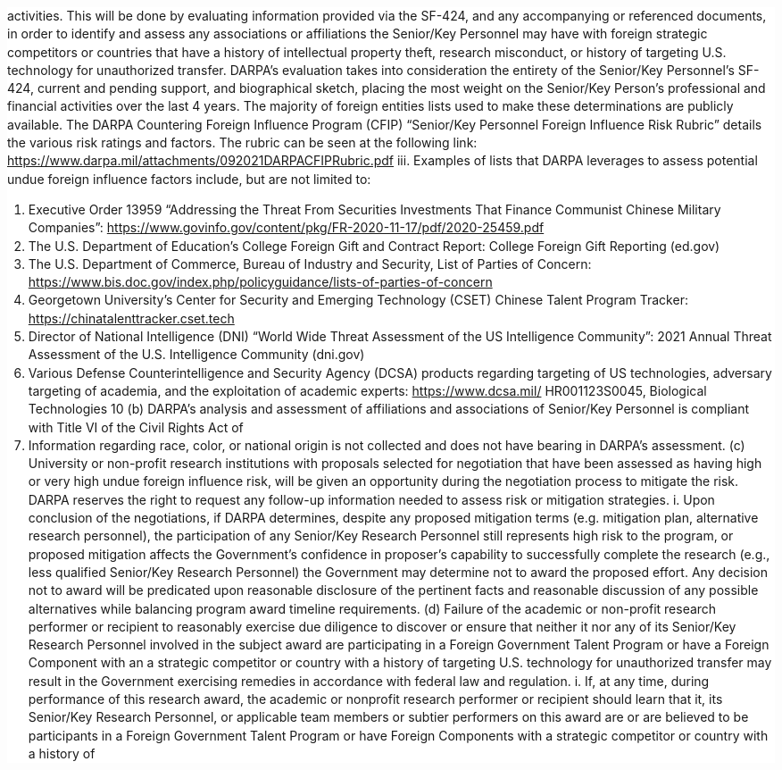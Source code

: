 activities. This will be done by evaluating information provided via the SF-424,
and any accompanying or referenced documents, in order to identify and assess
any associations or affiliations the Senior/Key Personnel may have with foreign
strategic competitors or countries that have a history of intellectual property theft,
research misconduct, or history of targeting U.S. technology for unauthorized
transfer. DARPA’s evaluation takes into consideration the entirety of the
Senior/Key Personnel’s SF-424, current and pending support, and biographical
sketch, placing the most weight on the Senior/Key Person’s professional and
financial activities over the last 4 years. The majority of foreign entities lists used
to make these determinations are publicly available. The DARPA Countering
Foreign Influence Program (CFIP) “Senior/Key Personnel Foreign Influence Risk
Rubric” details the various risk ratings and factors. The rubric can be seen at the
following link:
https://www.darpa.mil/attachments/092021DARPACFIPRubric.pdf
iii. Examples of lists that DARPA leverages to assess potential undue foreign
influence factors include, but are not limited to:
1. Executive Order 13959 “Addressing the Threat From Securities
Investments That Finance Communist Chinese Military Companies”:
https://www.govinfo.gov/content/pkg/FR-2020-11-17/pdf/2020-25459.pdf
2. The U.S. Department of Education’s College Foreign Gift and Contract
Report: College Foreign Gift Reporting (ed.gov)
3. The U.S. Department of Commerce, Bureau of Industry and Security, List
of Parties of Concern: https://www.bis.doc.gov/index.php/policyguidance/lists-of-parties-of-concern
4. Georgetown University’s Center for Security and Emerging Technology
(CSET) Chinese Talent Program Tracker:
https://chinatalenttracker.cset.tech
5. Director of National Intelligence (DNI) “World Wide Threat Assessment
of the US Intelligence Community”: 2021 Annual Threat Assessment of
the U.S. Intelligence Community (dni.gov)
6. Various Defense Counterintelligence and Security Agency (DCSA)
products regarding targeting of US technologies, adversary targeting of
academia, and the exploitation of academic experts: https://www.dcsa.mil/ 
HR001123S0045, Biological Technologies
10
(b) DARPA’s analysis and assessment of affiliations and associations of
Senior/Key Personnel is compliant with Title VI of the Civil Rights Act of
1964. Information regarding race, color, or national origin is not collected and
does not have bearing in DARPA’s assessment.
(c) University or non-profit research institutions with proposals selected for
negotiation that have been assessed as having high or very high undue foreign
influence risk, will be given an opportunity during the negotiation process to
mitigate the risk. DARPA reserves the right to request any follow-up
information needed to assess risk or mitigation strategies.
i. Upon conclusion of the negotiations, if DARPA determines, despite any proposed
mitigation terms (e.g. mitigation plan, alternative research personnel), the
participation of any Senior/Key Research Personnel still represents high risk to
the program, or proposed mitigation affects the Government’s confidence in
proposer’s capability to successfully complete the research (e.g., less qualified
Senior/Key Research Personnel) the Government may determine not to award the
proposed effort. Any decision not to award will be predicated upon reasonable
disclosure of the pertinent facts and reasonable discussion of any possible
alternatives while balancing program award timeline requirements.
(d) Failure of the academic or non-profit research performer or recipient to reasonably
exercise due diligence to discover or ensure that neither it nor any of its Senior/Key
Research Personnel involved in the subject award are participating in a Foreign
Government Talent Program or have a Foreign Component with an a strategic competitor
or country with a history of targeting U.S. technology for unauthorized transfer may
result in the Government exercising remedies in accordance with federal law and
regulation.
i. If, at any time, during performance of this research award, the academic or nonprofit research performer or recipient should learn that it, its Senior/Key Research
Personnel, or applicable team members or subtier performers on this award are or
are believed to be participants in a Foreign Government Talent Program or have
Foreign Components with a strategic competitor or country with a history of